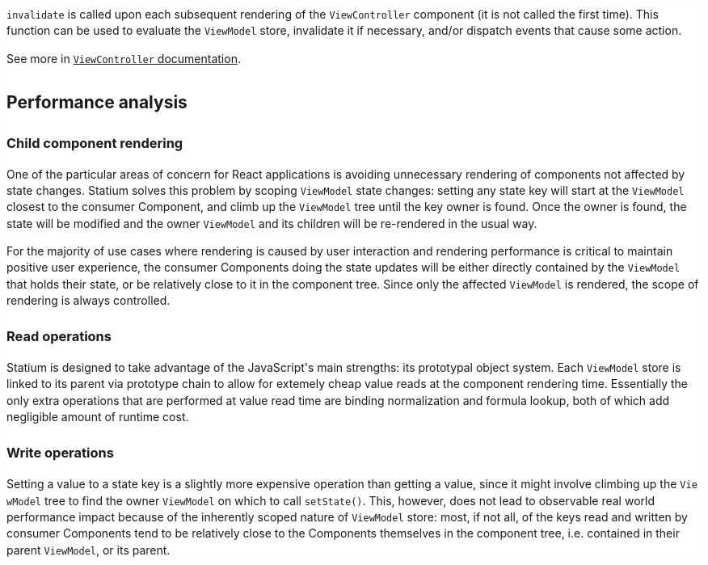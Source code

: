 `invalidate` is called upon each subsequent rendering of the `ViewController` component
(it is not called the first time). This function can be used to evaluate the `ViewModel`
store, invalidate it if necessary, and/or dispatch events that cause some action.

See more in [`ViewController` documentation](docs/ViewController.md).

## Performance analysis

### Child component rendering

One of the particular areas of concern for React applications is avoiding unnecessary
rendering of components not affected by state changes. Statium solves this problem by
scoping `ViewModel` state changes: setting any state key will start at the `ViewModel`
closest to the consumer Component, and climb up the `ViewModel` tree until the key
owner is found. Once the owner is found, the state will be modified and the owner
`ViewModel` and its children will be re-rendered in the usual way.

For the majority of use cases where rendering is caused by user interaction and
rendering performance is critical to maintain positive user experience, the consumer
Components doing the state updates will be either directly contained by the `ViewModel`
that holds their state, or be relatively close to it in the component tree. Since
only the affected `ViewModel` is rendered, the scope of rendering is always controlled.

### Read operations

Statium is designed to take advantage of the JavaScript's main strengths: its prototypal
object system. Each `ViewModel` store is linked to its parent via prototype chain to allow
for extemely cheap value reads at the component rendering time. Essentially the only extra
operations that are performed at value read time are binding normalization and formula
lookup, both of which add negligible amount of runtime cost.

### Write operations

Setting a value to a state key is a slightly more expensive operation than getting a value,
since it might involve climbing up the `ViewModel` tree to find the owner `ViewModel`
on which to call `setState()`. This, however, does not lead to observable real world
performance impact because of the inherently scoped nature of `ViewModel` store: most,
if not all, of the keys read and written by consumer Components tend to be relatively
close to the Components themselves in the component tree, i.e. contained in their parent
`ViewModel`, or its parent.
